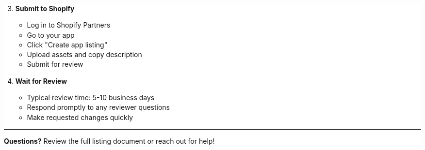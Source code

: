 3. **Submit to Shopify**
   - Log in to Shopify Partners
   - Go to your app
   - Click "Create app listing"
   - Upload assets and copy description
   - Submit for review

4. **Wait for Review**
   - Typical review time: 5-10 business days
   - Respond promptly to any reviewer questions
   - Make requested changes quickly

---

**Questions?** Review the full listing document or reach out for help!
